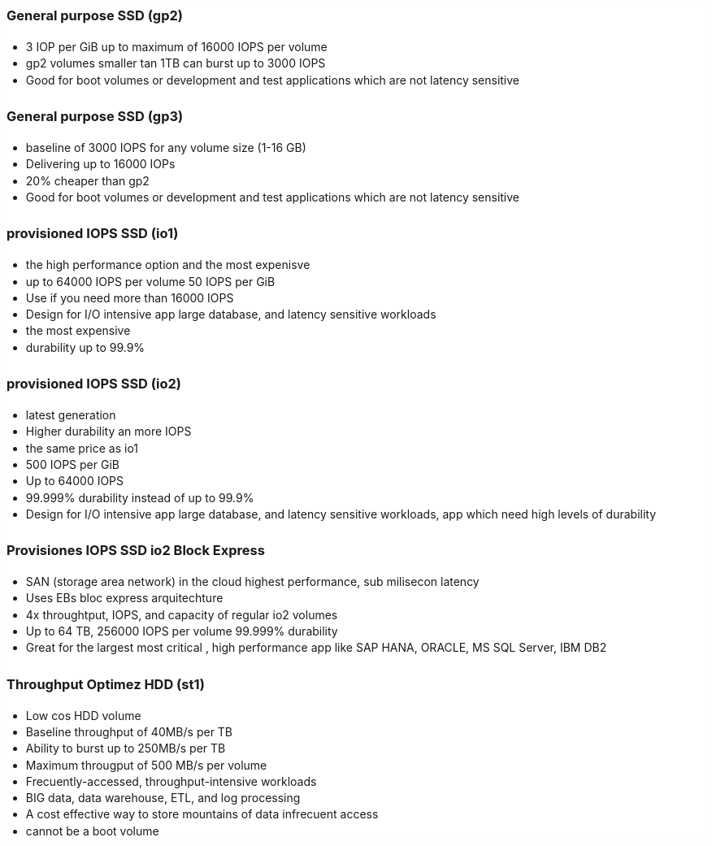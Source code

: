### General purpose SSD (gp2)

-  3 IOP per GiB up to maximum of  16000 IOPS per volume
- gp2 volumes smaller tan 1TB can burst up to 3000 IOPS
- Good for boot volumes or development and test applications which are not latency sensitive

### General purpose SSD (gp3)

- baseline of 3000 IOPS for any volume size (1-16 GB)
- Delivering up to 16000 IOPs
- 20% cheaper than gp2
-  Good for boot volumes or development and test applications which are not latency sensitive

### provisioned IOPS SSD (io1)

- the high performance option and the most expenisve
- up to 64000 IOPS per volume 50 IOPS per GiB
- Use if you need more than 16000 IOPS
- Design for I/O intensive app large database, and latency sensitive workloads
- the most expensive
- durability up to 99.9%

### provisioned IOPS SSD (io2)

- latest generation
- Higher durability an more IOPS
- the same price as io1
- 500 IOPS per GiB
- Up to 64000 IOPS
- 99.999% durability instead of up to 99.9%
- Design for I/O intensive app large database, and latency sensitive workloads, app which need high levels of durability

### Provisiones IOPS SSD io2 Block Express
- SAN (storage area network) in the cloud highest performance, sub milisecon latency
- Uses EBs bloc express arquitechture
- 4x throughtput, IOPS, and capacity of regular io2 volumes
- Up to 64 TB, 256000 IOPS per volume 99.999% durability
- Great for the largest most critical , high performance app like SAP HANA, ORACLE, MS SQL Server, IBM DB2

### Throughput Optimez HDD (st1)

- Low cos HDD volume
- Baseline throughput of 40MB/s per TB
- Ability to burst up  to 250MB/s per TB
- Maximum througput of 500 MB/s per volume
- Frecuently-accessed, throughput-intensive workloads
- BIG data, data warehouse, ETL, and log processing
- A cost effective way to store mountains of data infrecuent access
- cannot be a boot volume
